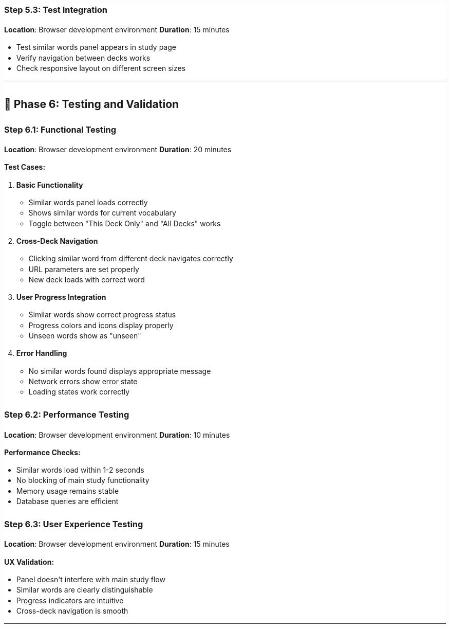 ### Step 5.3: Test Integration
**Location**: Browser development environment
**Duration**: 15 minutes
- Test similar words panel appears in study page
- Verify navigation between decks works
- Check responsive layout on different screen sizes

---

## 🧪 Phase 6: Testing and Validation

### Step 6.1: Functional Testing
**Location**: Browser development environment
**Duration**: 20 minutes

**Test Cases:**
1. **Basic Functionality**
   - Similar words panel loads correctly
   - Shows similar words for current vocabulary
   - Toggle between "This Deck Only" and "All Decks" works

2. **Cross-Deck Navigation**
   - Clicking similar word from different deck navigates correctly
   - URL parameters are set properly
   - New deck loads with correct word

3. **User Progress Integration**
   - Similar words show correct progress status
   - Progress colors and icons display properly
   - Unseen words show as "unseen"

4. **Error Handling**
   - No similar words found displays appropriate message
   - Network errors show error state
   - Loading states work correctly

### Step 6.2: Performance Testing
**Location**: Browser development environment
**Duration**: 10 minutes

**Performance Checks:**
- Similar words load within 1-2 seconds
- No blocking of main study functionality
- Memory usage remains stable
- Database queries are efficient

### Step 6.3: User Experience Testing
**Location**: Browser development environment
**Duration**: 15 minutes

**UX Validation:**
- Panel doesn't interfere with main study flow
- Similar words are clearly distinguishable
- Progress indicators are intuitive
- Cross-deck navigation is smooth

---